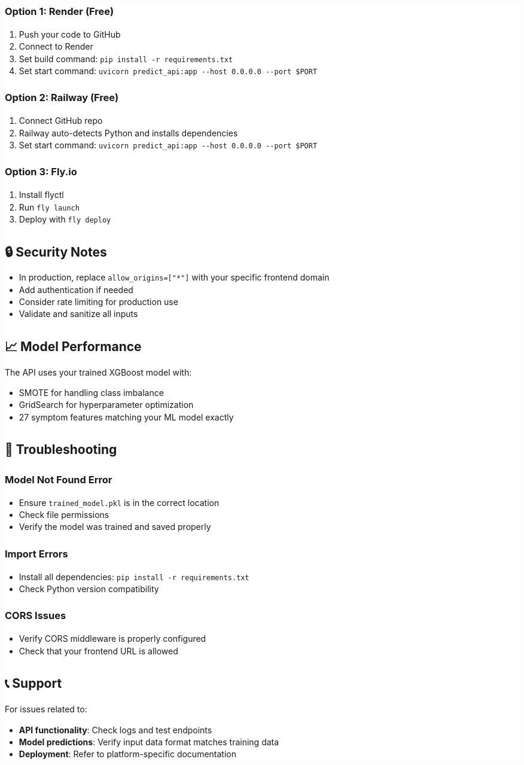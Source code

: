 ### Option 1: Render (Free)
1. Push your code to GitHub
2. Connect to Render
3. Set build command: `pip install -r requirements.txt`
4. Set start command: `uvicorn predict_api:app --host 0.0.0.0 --port $PORT`

### Option 2: Railway (Free)
1. Connect GitHub repo
2. Railway auto-detects Python and installs dependencies
3. Set start command: `uvicorn predict_api:app --host 0.0.0.0 --port $PORT`

### Option 3: Fly.io
1. Install flyctl
2. Run `fly launch`
3. Deploy with `fly deploy`

## 🔒 Security Notes

- In production, replace `allow_origins=["*"]` with your specific frontend domain
- Add authentication if needed
- Consider rate limiting for production use
- Validate and sanitize all inputs

## 📈 Model Performance

The API uses your trained XGBoost model with:
- SMOTE for handling class imbalance
- GridSearch for hyperparameter optimization
- 27 symptom features matching your ML model exactly

## 🐛 Troubleshooting

### Model Not Found Error
- Ensure `trained_model.pkl` is in the correct location
- Check file permissions
- Verify the model was trained and saved properly

### Import Errors
- Install all dependencies: `pip install -r requirements.txt`
- Check Python version compatibility

### CORS Issues
- Verify CORS middleware is properly configured
- Check that your frontend URL is allowed

## 📞 Support

For issues related to:
- **API functionality**: Check logs and test endpoints
- **Model predictions**: Verify input data format matches training data
- **Deployment**: Refer to platform-specific documentation